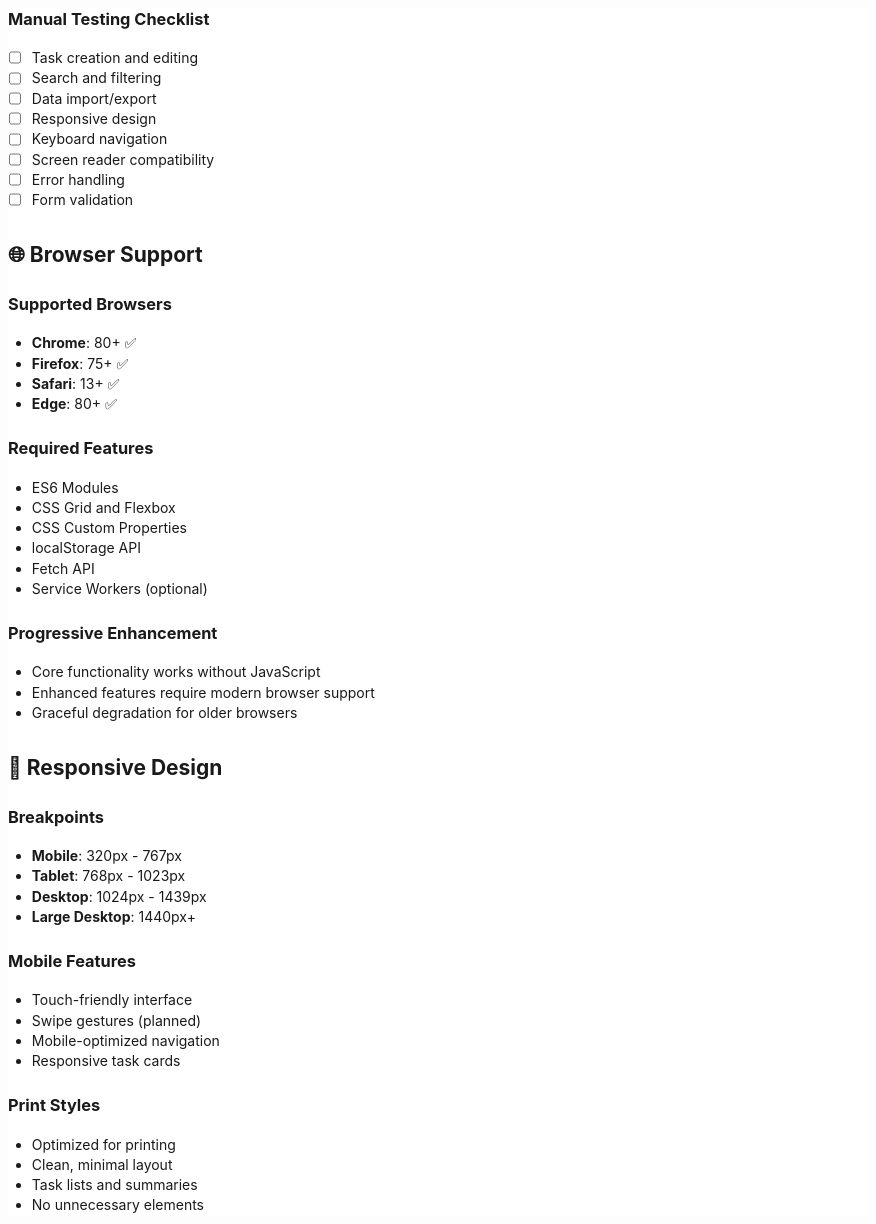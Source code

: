 ### Manual Testing Checklist
- [ ] Task creation and editing
- [ ] Search and filtering
- [ ] Data import/export
- [ ] Responsive design
- [ ] Keyboard navigation
- [ ] Screen reader compatibility
- [ ] Error handling
- [ ] Form validation

## 🌐 Browser Support

### Supported Browsers
- **Chrome**: 80+ ✅
- **Firefox**: 75+ ✅
- **Safari**: 13+ ✅
- **Edge**: 80+ ✅

### Required Features
- ES6 Modules
- CSS Grid and Flexbox
- CSS Custom Properties
- localStorage API
- Fetch API
- Service Workers (optional)

### Progressive Enhancement
- Core functionality works without JavaScript
- Enhanced features require modern browser support
- Graceful degradation for older browsers

## 📱 Responsive Design

### Breakpoints
- **Mobile**: 320px - 767px
- **Tablet**: 768px - 1023px
- **Desktop**: 1024px - 1439px
- **Large Desktop**: 1440px+

### Mobile Features
- Touch-friendly interface
- Swipe gestures (planned)
- Mobile-optimized navigation
- Responsive task cards

### Print Styles
- Optimized for printing
- Clean, minimal layout
- Task lists and summaries
- No unnecessary elements
